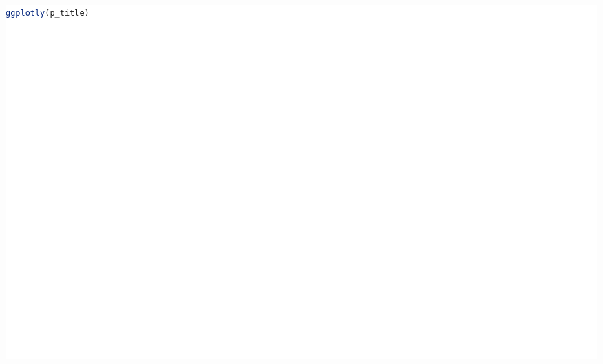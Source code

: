 ```r
ggplotly(p_title)
```

<div id="htmlwidget-2c2476c00dd2de1d8df1" style="width:672px;height:480px;" class="plotly html-widget"></div>